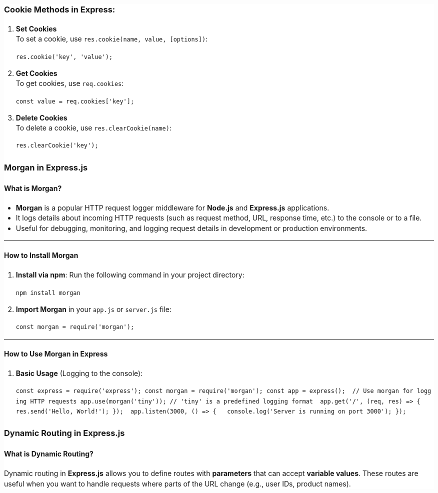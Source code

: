 
### **Cookie Methods in Express:**

1. **Set Cookies**  
    To set a cookie, use `res.cookie(name, value, [options])`:
   
    `res.cookie('key', 'value');`
    
2. **Get Cookies**  
    To get cookies, use `req.cookies`:
    
    `const value = req.cookies['key'];`
    
3. **Delete Cookies**  
    To delete a cookie, use `res.clearCookie(name)`:

    `res.clearCookie('key');`

### **Morgan in Express.js**

#### **What is Morgan?**

- **Morgan** is a popular HTTP request logger middleware for **Node.js** and **Express.js** applications.
- It logs details about incoming HTTP requests (such as request method, URL, response time, etc.) to the console or to a file.
- Useful for debugging, monitoring, and logging request details in development or production environments.

---

#### **How to Install Morgan**

1. **Install via npm**: Run the following command in your project directory:

    `npm install morgan`
    
2. **Import Morgan** in your `app.js` or `server.js` file:

    `const morgan = require('morgan');`
    

---
#### **How to Use Morgan in Express**

1. **Basic Usage** (Logging to the console):
 
    `const express = require('express'); const morgan = require('morgan'); const app = express();  // Use morgan for logging HTTP requests app.use(morgan('tiny')); // 'tiny' is a predefined logging format  app.get('/', (req, res) => {   res.send('Hello, World!'); });  app.listen(3000, () => {   console.log('Server is running on port 3000'); });`

### **Dynamic Routing in Express.js**

#### **What is Dynamic Routing?**

Dynamic routing in **Express.js** allows you to define routes with **parameters** that can accept **variable values**. These routes are useful when you want to handle requests where parts of the URL change (e.g., user IDs, product names).
